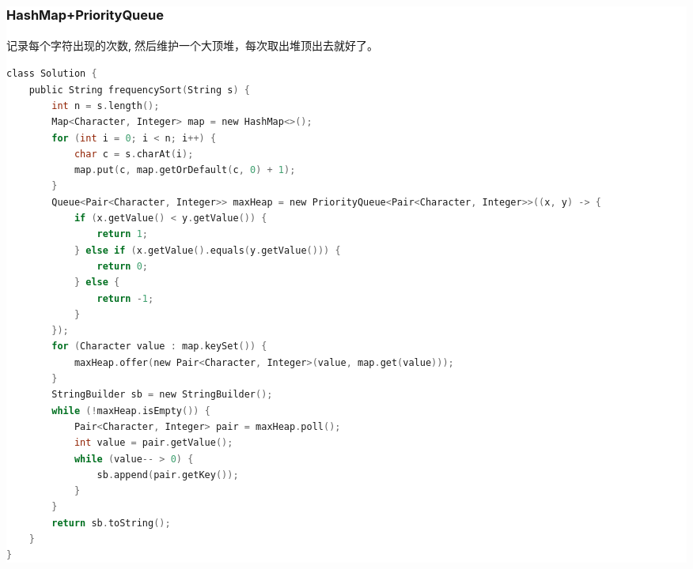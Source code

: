 ### HashMap+PriorityQueue
记录每个字符出现的次数, 然后维护一个大顶堆，每次取出堆顶出去就好了。
```c
class Solution {
    public String frequencySort(String s) {
        int n = s.length();
        Map<Character, Integer> map = new HashMap<>();
        for (int i = 0; i < n; i++) {
            char c = s.charAt(i);
            map.put(c, map.getOrDefault(c, 0) + 1);
        }
        Queue<Pair<Character, Integer>> maxHeap = new PriorityQueue<Pair<Character, Integer>>((x, y) -> {
            if (x.getValue() < y.getValue()) {
                return 1;
            } else if (x.getValue().equals(y.getValue())) {
                return 0;
            } else {
                return -1;
            }
        });
        for (Character value : map.keySet()) {
            maxHeap.offer(new Pair<Character, Integer>(value, map.get(value)));
        }
        StringBuilder sb = new StringBuilder();
        while (!maxHeap.isEmpty()) {
            Pair<Character, Integer> pair = maxHeap.poll();
            int value = pair.getValue();
            while (value-- > 0) {
                sb.append(pair.getKey());
            }
        }
        return sb.toString();
    }
}
```
